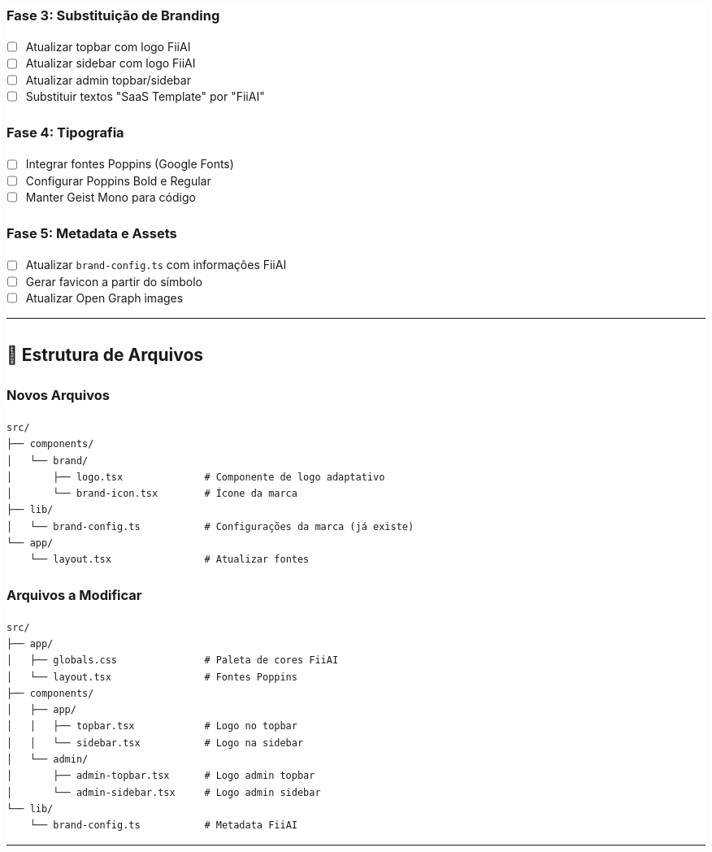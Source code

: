 ### Fase 3: Substituição de Branding
- [ ] Atualizar topbar com logo FiiAI
- [ ] Atualizar sidebar com logo FiiAI
- [ ] Atualizar admin topbar/sidebar
- [ ] Substituir textos "SaaS Template" por "FiiAI"

### Fase 4: Tipografia
- [ ] Integrar fontes Poppins (Google Fonts)
- [ ] Configurar Poppins Bold e Regular
- [ ] Manter Geist Mono para código

### Fase 5: Metadata e Assets
- [ ] Atualizar `brand-config.ts` com informações FiiAI
- [ ] Gerar favicon a partir do símbolo
- [ ] Atualizar Open Graph images

---

## 📁 Estrutura de Arquivos

### Novos Arquivos
```
src/
├── components/
│   └── brand/
│       ├── logo.tsx              # Componente de logo adaptativo
│       └── brand-icon.tsx        # Ícone da marca
├── lib/
│   └── brand-config.ts           # Configurações da marca (já existe)
└── app/
    └── layout.tsx                # Atualizar fontes
```

### Arquivos a Modificar
```
src/
├── app/
│   ├── globals.css               # Paleta de cores FiiAI
│   └── layout.tsx                # Fontes Poppins
├── components/
│   ├── app/
│   │   ├── topbar.tsx            # Logo no topbar
│   │   └── sidebar.tsx           # Logo na sidebar
│   └── admin/
│       ├── admin-topbar.tsx      # Logo admin topbar
│       └── admin-sidebar.tsx     # Logo admin sidebar
└── lib/
    └── brand-config.ts           # Metadata FiiAI
```

---